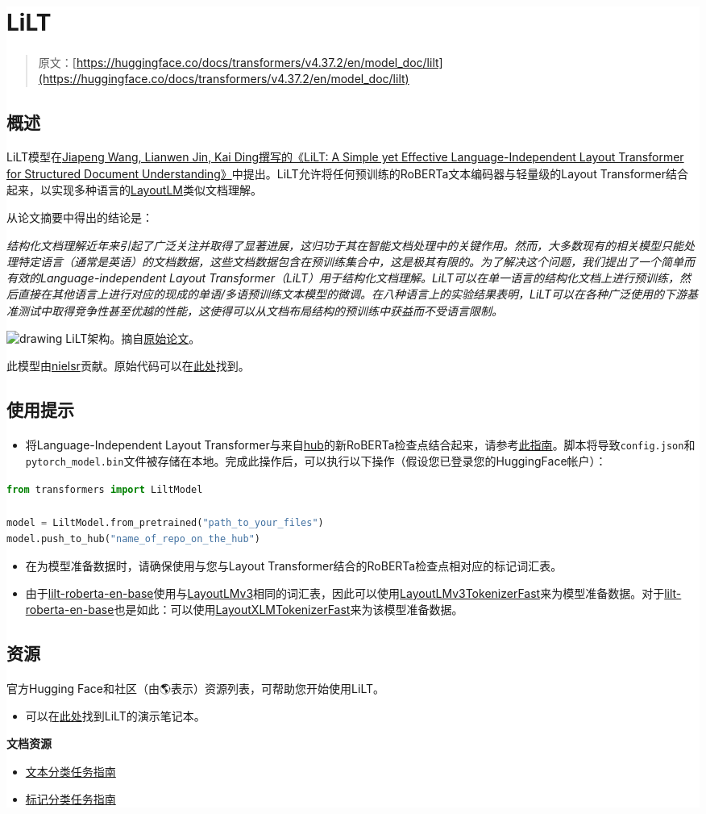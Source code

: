 # LiLT

> 原文：[https://huggingface.co/docs/transformers/v4.37.2/en/model_doc/lilt](https://huggingface.co/docs/transformers/v4.37.2/en/model_doc/lilt)

## 概述

LiLT模型在[Jiapeng Wang, Lianwen Jin, Kai Ding撰写的《LiLT: A Simple yet Effective Language-Independent Layout Transformer for Structured Document Understanding》](https://arxiv.org/abs/2202.13669)中提出。LiLT允许将任何预训练的RoBERTa文本编码器与轻量级的Layout Transformer结合起来，以实现多种语言的[LayoutLM](layoutlm)类似文档理解。

从论文摘要中得出的结论是：

*结构化文档理解近年来引起了广泛关注并取得了显著进展，这归功于其在智能文档处理中的关键作用。然而，大多数现有的相关模型只能处理特定语言（通常是英语）的文档数据，这些文档数据包含在预训练集合中，这是极其有限的。为了解决这个问题，我们提出了一个简单而有效的Language-independent Layout Transformer（LiLT）用于结构化文档理解。LiLT可以在单一语言的结构化文档上进行预训练，然后直接在其他语言上进行对应的现成的单语/多语预训练文本模型的微调。在八种语言上的实验结果表明，LiLT可以在各种广泛使用的下游基准测试中取得竞争性甚至优越的性能，这使得可以从文档布局结构的预训练中获益而不受语言限制。*

![drawing](../Images/b7a4714ff512347c68b1404d0d624c5c.png) LiLT架构。摘自[原始论文](https://arxiv.org/abs/2202.13669)。

此模型由[nielsr](https://huggingface.co/nielsr)贡献。原始代码可以在[此处](https://github.com/jpwang/lilt)找到。

## 使用提示

+   将Language-Independent Layout Transformer与来自[hub](https://huggingface.co/models?search=roberta)的新RoBERTa检查点结合起来，请参考[此指南](https://github.com/jpWang/LiLT#or-generate-your-own-checkpoint-optional)。脚本将导致`config.json`和`pytorch_model.bin`文件被存储在本地。完成此操作后，可以执行以下操作（假设您已登录您的HuggingFace帐户）：

```py
from transformers import LiltModel

model = LiltModel.from_pretrained("path_to_your_files")
model.push_to_hub("name_of_repo_on_the_hub")
```

+   在为模型准备数据时，请确保使用与您与Layout Transformer结合的RoBERTa检查点相对应的标记词汇表。

+   由于[lilt-roberta-en-base](https://huggingface.co/SCUT-DLVCLab/lilt-roberta-en-base)使用与[LayoutLMv3](layoutlmv3)相同的词汇表，因此可以使用[LayoutLMv3TokenizerFast](/docs/transformers/v4.37.2/en/model_doc/layoutlmv3#transformers.LayoutLMv3TokenizerFast)来为模型准备数据。对于[lilt-roberta-en-base](https://huggingface.co/SCUT-DLVCLab/lilt-infoxlm-base)也是如此：可以使用[LayoutXLMTokenizerFast](/docs/transformers/v4.37.2/en/model_doc/layoutxlm#transformers.LayoutXLMTokenizerFast)来为该模型准备数据。

## 资源

官方Hugging Face和社区（由🌎表示）资源列表，可帮助您开始使用LiLT。

+   可以在[此处](https://github.com/NielsRogge/Transformers-Tutorials/tree/master/LiLT)找到LiLT的演示笔记本。

**文档资源**

+   [文本分类任务指南](../tasks/sequence_classification)

+   [标记分类任务指南](../tasks/token_classification)
